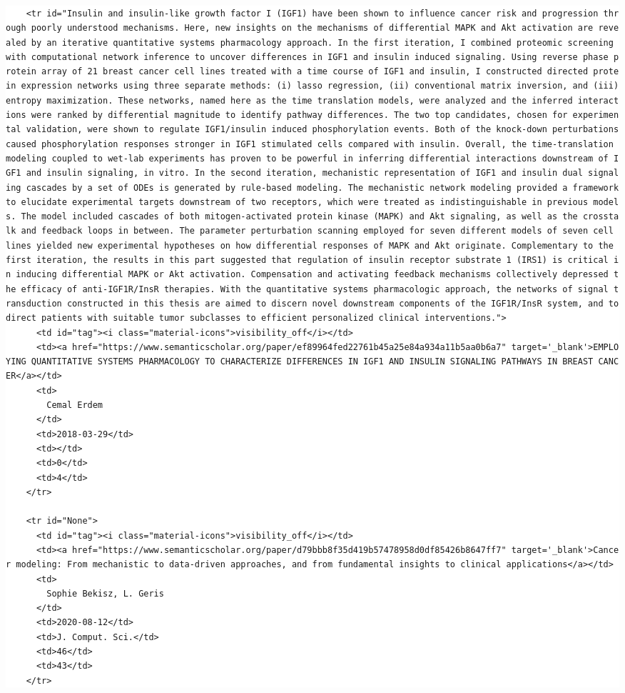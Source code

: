         <tr id="Insulin and insulin-like growth factor I (IGF1) have been shown to influence cancer risk and progression through poorly understood mechanisms. Here, new insights on the mechanisms of differential MAPK and Akt activation are revealed by an iterative quantitative systems pharmacology approach. In the first iteration, I combined proteomic screening with computational network inference to uncover differences in IGF1 and insulin induced signaling. Using reverse phase protein array of 21 breast cancer cell lines treated with a time course of IGF1 and insulin, I constructed directed protein expression networks using three separate methods: (i) lasso regression, (ii) conventional matrix inversion, and (iii) entropy maximization. These networks, named here as the time translation models, were analyzed and the inferred interactions were ranked by differential magnitude to identify pathway differences. The two top candidates, chosen for experimental validation, were shown to regulate IGF1/insulin induced phosphorylation events. Both of the knock-down perturbations caused phosphorylation responses stronger in IGF1 stimulated cells compared with insulin. Overall, the time-translation modeling coupled to wet-lab experiments has proven to be powerful in inferring differential interactions downstream of IGF1 and insulin signaling, in vitro. In the second iteration, mechanistic representation of IGF1 and insulin dual signaling cascades by a set of ODEs is generated by rule-based modeling. The mechanistic network modeling provided a framework to elucidate experimental targets downstream of two receptors, which were treated as indistinguishable in previous models. The model included cascades of both mitogen-activated protein kinase (MAPK) and Akt signaling, as well as the crosstalk and feedback loops in between. The parameter perturbation scanning employed for seven different models of seven cell lines yielded new experimental hypotheses on how differential responses of MAPK and Akt originate. Complementary to the first iteration, the results in this part suggested that regulation of insulin receptor substrate 1 (IRS1) is critical in inducing differential MAPK or Akt activation. Compensation and activating feedback mechanisms collectively depressed the efficacy of anti-IGF1R/InsR therapies. With the quantitative systems pharmacologic approach, the networks of signal transduction constructed in this thesis are aimed to discern novel downstream components of the IGF1R/InsR system, and to direct patients with suitable tumor subclasses to efficient personalized clinical interventions.">
          <td id="tag"><i class="material-icons">visibility_off</i></td>
          <td><a href="https://www.semanticscholar.org/paper/ef89964fed22761b45a25e84a934a11b5aa0b6a7" target='_blank'>EMPLOYING QUANTITATIVE SYSTEMS PHARMACOLOGY TO CHARACTERIZE DIFFERENCES IN IGF1 AND INSULIN SIGNALING PATHWAYS IN BREAST CANCER</a></td>
          <td>
            Cemal Erdem
          </td>
          <td>2018-03-29</td>
          <td></td>
          <td>0</td>
          <td>4</td>
        </tr>
    
        <tr id="None">
          <td id="tag"><i class="material-icons">visibility_off</i></td>
          <td><a href="https://www.semanticscholar.org/paper/d79bbb8f35d419b57478958d0df85426b8647ff7" target='_blank'>Cancer modeling: From mechanistic to data-driven approaches, and from fundamental insights to clinical applications</a></td>
          <td>
            Sophie Bekisz, L. Geris
          </td>
          <td>2020-08-12</td>
          <td>J. Comput. Sci.</td>
          <td>46</td>
          <td>43</td>
        </tr>
    